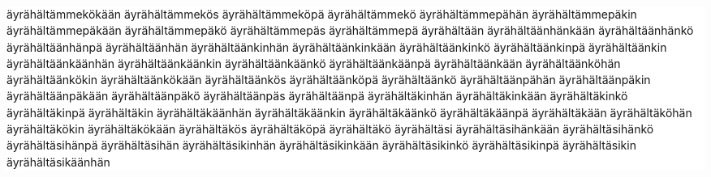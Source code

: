 äyrähältämmekökään
äyrähältämmekös
äyrähältämmeköpä
äyrähältämmekö
äyrähältämmepähän
äyrähältämmepäkin
äyrähältämmepäkään
äyrähältämmepäkö
äyrähältämmepäs
äyrähältämmepä
äyrähältään
äyrähältäänhänkään
äyrähältäänhänkö
äyrähältäänhänpä
äyrähältäänhän
äyrähältäänkinhän
äyrähältäänkinkään
äyrähältäänkinkö
äyrähältäänkinpä
äyrähältäänkin
äyrähältäänkäänhän
äyrähältäänkäänkin
äyrähältäänkäänkö
äyrähältäänkäänpä
äyrähältäänkään
äyrähältäänköhän
äyrähältäänkökin
äyrähältäänkökään
äyrähältäänkös
äyrähältäänköpä
äyrähältäänkö
äyrähältäänpähän
äyrähältäänpäkin
äyrähältäänpäkään
äyrähältäänpäkö
äyrähältäänpäs
äyrähältäänpä
äyrähältäkinhän
äyrähältäkinkään
äyrähältäkinkö
äyrähältäkinpä
äyrähältäkin
äyrähältäkäänhän
äyrähältäkäänkin
äyrähältäkäänkö
äyrähältäkäänpä
äyrähältäkään
äyrähältäköhän
äyrähältäkökin
äyrähältäkökään
äyrähältäkös
äyrähältäköpä
äyrähältäkö
äyrähältäsi
äyrähältäsihänkään
äyrähältäsihänkö
äyrähältäsihänpä
äyrähältäsihän
äyrähältäsikinhän
äyrähältäsikinkään
äyrähältäsikinkö
äyrähältäsikinpä
äyrähältäsikin
äyrähältäsikäänhän
